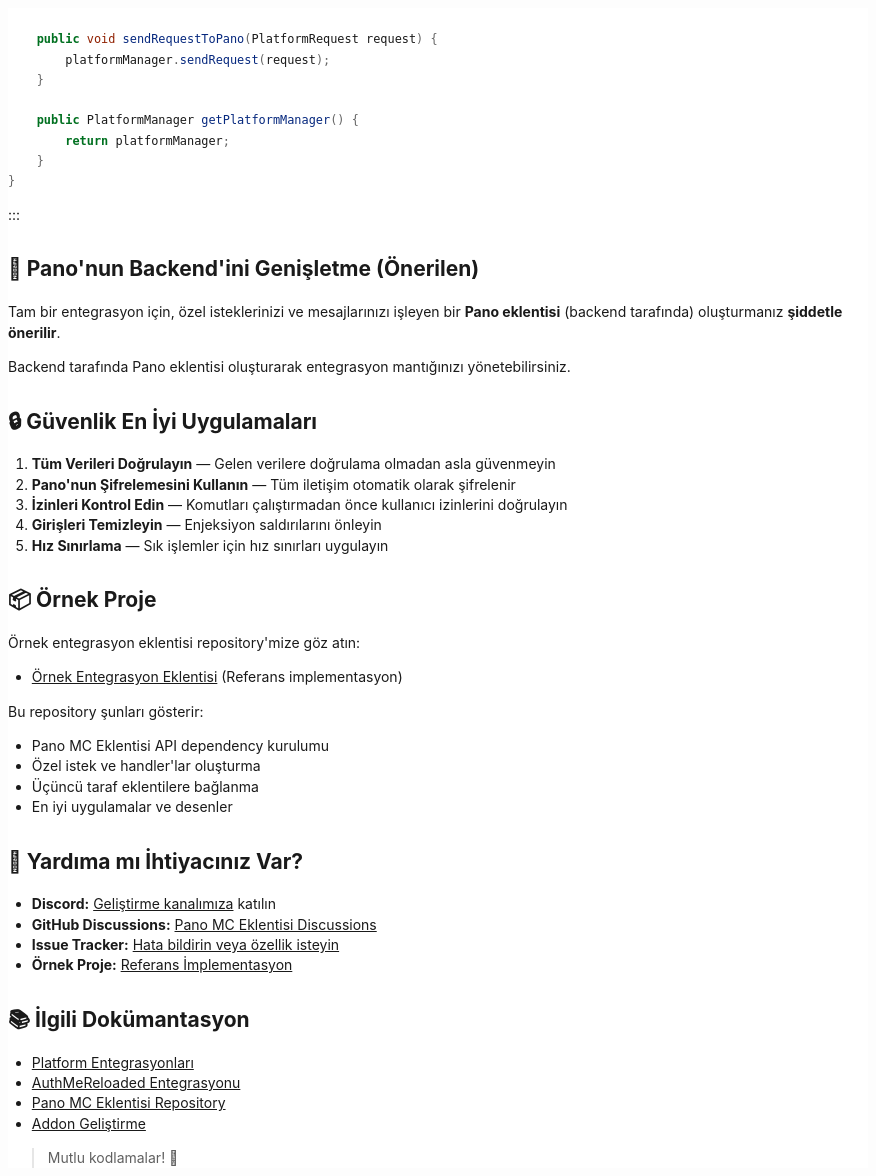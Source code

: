 ```java [Java]

    public void sendRequestToPano(PlatformRequest request) {
        platformManager.sendRequest(request);
    }

    public PlatformManager getPlatformManager() {
        return platformManager;
    }
}
```

:::

## 🔗 Pano'nun Backend'ini Genişletme (Önerilen)

Tam bir entegrasyon için, özel isteklerinizi ve mesajlarınızı işleyen bir **Pano eklentisi** (backend tarafında) oluşturmanız **şiddetle önerilir**.

Backend tarafında Pano eklentisi oluşturarak entegrasyon mantığınızı yönetebilirsiniz.

## 🔒 Güvenlik En İyi Uygulamaları

1. **Tüm Verileri Doğrulayın** — Gelen verilere doğrulama olmadan asla güvenmeyin
2. **Pano'nun Şifrelemesini Kullanın** — Tüm iletişim otomatik olarak şifrelenir
3. **İzinleri Kontrol Edin** — Komutları çalıştırmadan önce kullanıcı izinlerini doğrulayın
4. **Girişleri Temizleyin** — Enjeksiyon saldırılarını önleyin
5. **Hız Sınırlama** — Sık işlemler için hız sınırları uygulayın

## 📦 Örnek Proje

Örnek entegrasyon eklentisi repository'mize göz atın:

- [Örnek Entegrasyon Eklentisi](https://github.com/PanoMC/example-integration-plugin) (Referans implementasyon)

Bu repository şunları gösterir:
- Pano MC Eklentisi API dependency kurulumu
- Özel istek ve handler'lar oluşturma
- Üçüncü taraf eklentilere bağlanma
- En iyi uygulamalar ve desenler

## 💬 Yardıma mı İhtiyacınız Var?

- **Discord:** [Geliştirme kanalımıza](https://discord.gg/6vVy72wgXT) katılın
- **GitHub Discussions:** [Pano MC Eklentisi Discussions](https://github.com/PanoMC/pano-mc-plugin/discussions)
- **Issue Tracker:** [Hata bildirin veya özellik isteyin](https://github.com/PanoMC/pano-mc-plugin/issues)
- **Örnek Proje:** [Referans İmplementasyon](https://github.com/PanoMC/example-integration-plugin)

## 📚 İlgili Dokümantasyon

- [Platform Entegrasyonları](../../platform/integrations/)
- [AuthMeReloaded Entegrasyonu](../../platform/integrations/authme/)
- [Pano MC Eklentisi Repository](https://github.com/PanoMC/pano-mc-plugin)
- [Addon Geliştirme](../../addon/getting-started/)

> Mutlu kodlamalar! 🚀
